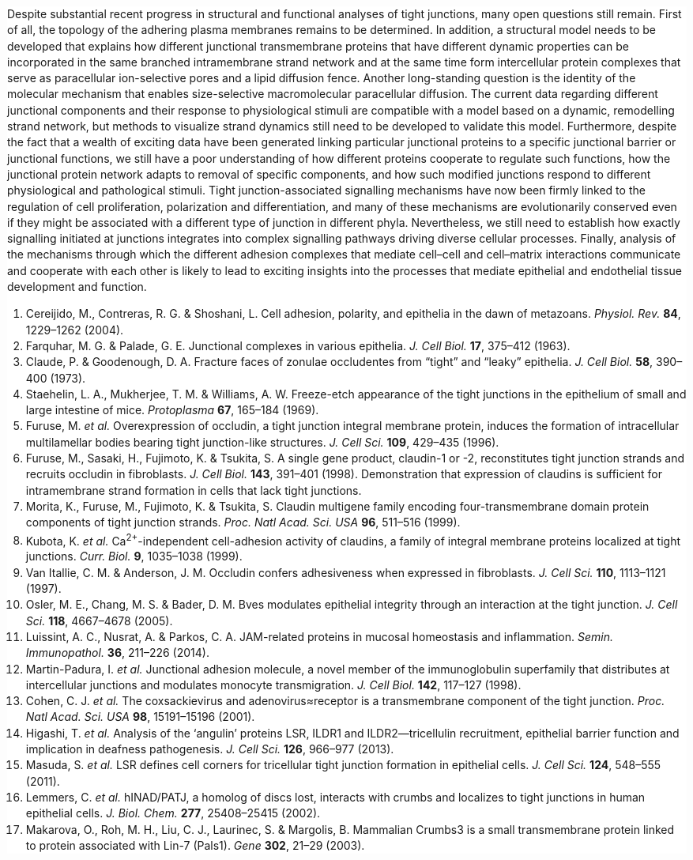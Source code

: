 Despite substantial recent progress in structural and functional analyses of tight junctions, many open questions still remain. First of all, the topology of the adhering plasma membranes remains to be determined. In addition, a structural model needs to be developed that explains how different junctional transmembrane proteins that have different dynamic properties can be incorporated in the same branched intramembrane strand network and at the same time form intercellular protein complexes that serve as paracellular ion-selective pores and a lipid diffusion fence. Another long-standing question is the identity of the molecular mechanism that enables size-selective macromolecular paracellular diffusion. The current data regarding different junctional components and their response to physiological stimuli are compatible with a model based on a dynamic, remodelling strand network, but methods to visualize strand dynamics still need to be developed to validate this model. Furthermore, despite the fact that a wealth of exciting data have been generated linking particular junctional proteins to a specific junctional barrier or junctional functions, we still have a poor understanding of how different proteins cooperate to regulate such functions, how the junctional protein network adapts to removal of specific components, and how such modified junctions respond to different physiological and pathological stimuli. Tight junction-associated signalling mechanisms have now been firmly linked to the regulation of cell proliferation, polarization and differentiation, and many of these mechanisms are evolutionarily conserved even if they might be associated with a different type of junction in different phyla. Nevertheless, we still need to establish how exactly signalling initiated at junctions integrates into complex signalling pathways driving diverse cellular processes. Finally, analysis of the mechanisms through which the different adhesion complexes that mediate cell–cell and cell–matrix interactions communicate and cooperate with each other is likely to lead to exciting insights into the processes that mediate epithelial and endothelial tissue development and function.
1. Cereijido, M., Contreras, R. G. & Shoshani, L. Cell adhesion, polarity, and epithelia in the dawn of metazoans. *Physiol. Rev.* **84**, 1229–1262 (2004).
2. Farquhar, M. G. & Palade, G. E. Junctional complexes in various epithelia. *J. Cell Biol.* **17**, 375–412 (1963).
3. Claude, P. & Goodenough, D. A. Fracture faces of zonulae occludentes from “tight” and “leaky” epithelia. *J. Cell Biol.* **58**, 390–400 (1973).
4. Staehelin, L. A., Mukherjee, T. M. & Williams, A. W. Freeze-etch appearance of the tight junctions in the epithelium of small and large intestine of mice. *Protoplasma* **67**, 165–184 (1969).
5. Furuse, M. *et al.* Overexpression of occludin, a tight junction integral membrane protein, induces the formation of intracellular multilamellar bodies bearing tight junction-like structures. *J. Cell Sci.* **109**, 429–435 (1996).
6. Furuse, M., Sasaki, H., Fujimoto, K. & Tsukita, S. A single gene product, claudin-1 or -2, reconstitutes tight junction strands and recruits occludin in fibroblasts. *J. Cell Biol.* **143**, 391–401 (1998). Demonstration that expression of claudins is sufficient for intramembrane strand formation in cells that lack tight junctions.
7. Morita, K., Furuse, M., Fujimoto, K. & Tsukita, S. Claudin multigene family encoding four-transmembrane domain protein components of tight junction strands. *Proc. Natl Acad. Sci. USA* **96**, 511–516 (1999).
8. Kubota, K. *et al.* Ca<sup>2+</sup>-independent cell-adhesion activity of claudins, a family of integral membrane proteins localized at tight junctions. *Curr. Biol.* **9**, 1035–1038 (1999).
9. Van Itallie, C. M. & Anderson, J. M. Occludin confers adhesiveness when expressed in fibroblasts. *J. Cell Sci.* **110**, 1113–1121 (1997).
10. Osler, M. E., Chang, M. S. & Bader, D. M. Bves modulates epithelial integrity through an interaction at the tight junction. *J. Cell Sci.* **118**, 4667–4678 (2005).
11. Luissint, A. C., Nusrat, A. & Parkos, C. A. JAM-related proteins in mucosal homeostasis and inflammation. *Semin. Immunopathol.* **36**, 211–226 (2014).
12. Martin-Padura, I. *et al.* Junctional adhesion molecule, a novel member of the immunoglobulin superfamily that distributes at intercellular junctions and modulates monocyte transmigration. *J. Cell Biol.* **142**, 117–127 (1998).
13. Cohen, C. J. *et al.* The coxsackievirus and adenovirus≈receptor is a transmembrane component of the tight junction. *Proc. Natl Acad. Sci. USA* **98**, 15191–15196 (2001).
14. Higashi, T. *et al.* Analysis of the ‘angulin’ proteins LSR, ILDR1 and ILDR2—tricellulin recruitment, epithelial barrier function and implication in deafness pathogenesis. *J. Cell Sci.* **126**, 966–977 (2013).
15. Masuda, S. *et al.* LSR defines cell corners for tricellular tight junction formation in epithelial cells. *J. Cell Sci.* **124**, 548–555 (2011).
16. Lemmers, C. *et al.* hINAD/PATJ, a homolog of discs lost, interacts with crumbs and localizes to tight junctions in human epithelial cells. *J. Biol. Chem.* **277**, 25408–25415 (2002).
17. Makarova, O., Roh, M. H., Liu, C. J., Laurinec, S. & Margolis, B. Mammalian Crumbs3 is a small transmembrane protein linked to protein associated with Lin-7 (Pals1). *Gene* **302**, 21–29 (2003).